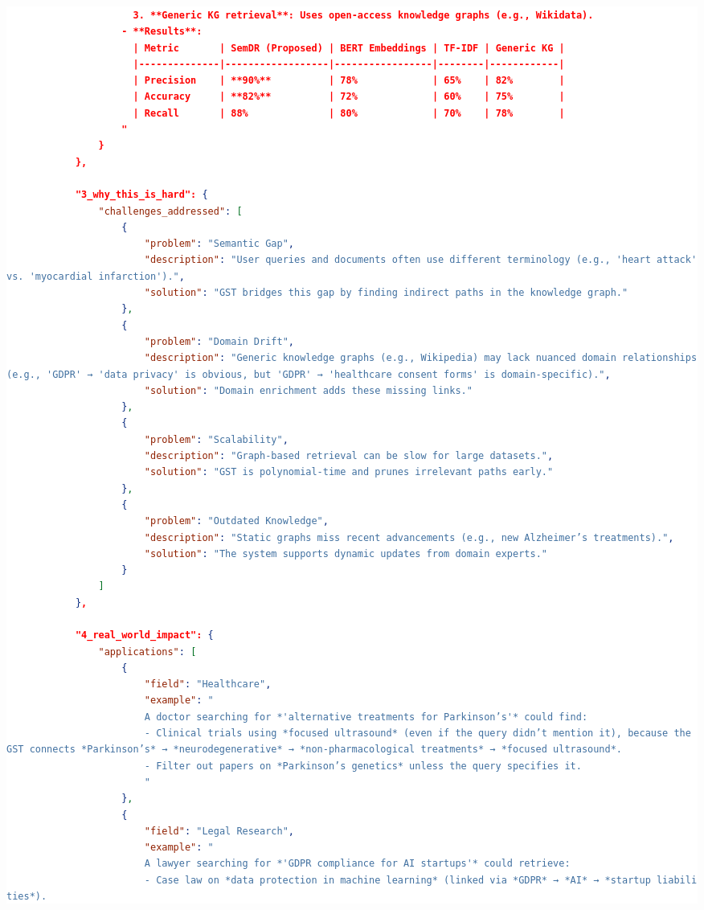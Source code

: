```json
                      3. **Generic KG retrieval**: Uses open-access knowledge graphs (e.g., Wikidata).
                    - **Results**:
                      | Metric       | SemDR (Proposed) | BERT Embeddings | TF-IDF | Generic KG |
                      |--------------|------------------|-----------------|--------|------------|
                      | Precision    | **90%**          | 78%             | 65%    | 82%        |
                      | Accuracy     | **82%**          | 72%             | 60%    | 75%        |
                      | Recall       | 88%              | 80%             | 70%    | 78%        |
                    "
                }
            },

            "3_why_this_is_hard": {
                "challenges_addressed": [
                    {
                        "problem": "Semantic Gap",
                        "description": "User queries and documents often use different terminology (e.g., 'heart attack' vs. 'myocardial infarction').",
                        "solution": "GST bridges this gap by finding indirect paths in the knowledge graph."
                    },
                    {
                        "problem": "Domain Drift",
                        "description": "Generic knowledge graphs (e.g., Wikipedia) may lack nuanced domain relationships (e.g., 'GDPR' → 'data privacy' is obvious, but 'GDPR' → 'healthcare consent forms' is domain-specific).",
                        "solution": "Domain enrichment adds these missing links."
                    },
                    {
                        "problem": "Scalability",
                        "description": "Graph-based retrieval can be slow for large datasets.",
                        "solution": "GST is polynomial-time and prunes irrelevant paths early."
                    },
                    {
                        "problem": "Outdated Knowledge",
                        "description": "Static graphs miss recent advancements (e.g., new Alzheimer’s treatments).",
                        "solution": "The system supports dynamic updates from domain experts."
                    }
                ]
            },

            "4_real_world_impact": {
                "applications": [
                    {
                        "field": "Healthcare",
                        "example": "
                        A doctor searching for *'alternative treatments for Parkinson’s'* could find:
                        - Clinical trials using *focused ultrasound* (even if the query didn’t mention it), because the GST connects *Parkinson’s* → *neurodegenerative* → *non-pharmacological treatments* → *focused ultrasound*.
                        - Filter out papers on *Parkinson’s genetics* unless the query specifies it.
                        "
                    },
                    {
                        "field": "Legal Research",
                        "example": "
                        A lawyer searching for *'GDPR compliance for AI startups'* could retrieve:
                        - Case law on *data protection in machine learning* (linked via *GDPR* → *AI* → *startup liabilities*).
```